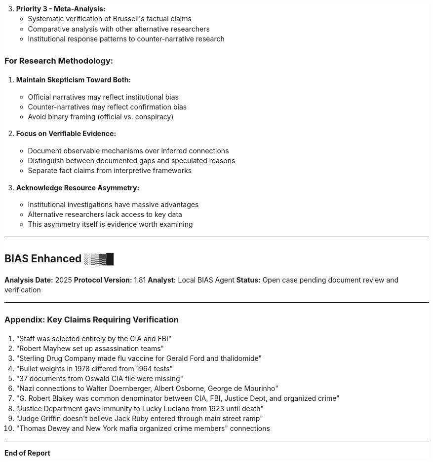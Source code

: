 3. **Priority 3 - Meta-Analysis:**
   - Systematic verification of Brussell's factual claims
   - Comparative analysis with other alternative researchers
   - Institutional response patterns to counter-narrative research

### For Research Methodology:

1. **Maintain Skepticism Toward Both:**
   - Official narratives may reflect institutional bias
   - Counter-narratives may reflect confirmation bias
   - Avoid binary framing (official vs. conspiracy)

2. **Focus on Verifiable Evidence:**
   - Document observable mechanisms over inferred connections
   - Distinguish between documented gaps and speculated reasons
   - Separate fact claims from interpretive frameworks

3. **Acknowledge Resource Asymmetry:**
   - Institutional investigations have massive advantages
   - Alternative researchers lack access to key data
   - This asymmetry itself is evidence worth examining

---

## BIAS Enhanced ░▒▓█

**Analysis Date:** 2025
**Protocol Version:** 1.81
**Analyst:** Local BIAS Agent
**Status:** Open case pending document review and verification

---

### Appendix: Key Claims Requiring Verification

1. "Staff was selected entirely by the CIA and FBI"
2. "Robert Mayhew set up assassination teams"
3. "Sterling Drug Company made flu vaccine for Gerald Ford and thalidomide"
4. "Bullet weights in 1978 differed from 1964 tests"
5. "37 documents from Oswald CIA file were missing"
6. "Nazi connections to Walter Doernberger, Albert Osborne, George de Mourinho"
7. "G. Robert Blakey was common denominator between CIA, FBI, Justice Dept, and organized crime"
8. "Justice Department gave immunity to Lucky Luciano from 1923 until death"
9. "Judge Griffin doesn't believe Jack Ruby entered through main street ramp"
10. "Thomas Dewey and New York mafia organized crime members" connections

---

**End of Report**